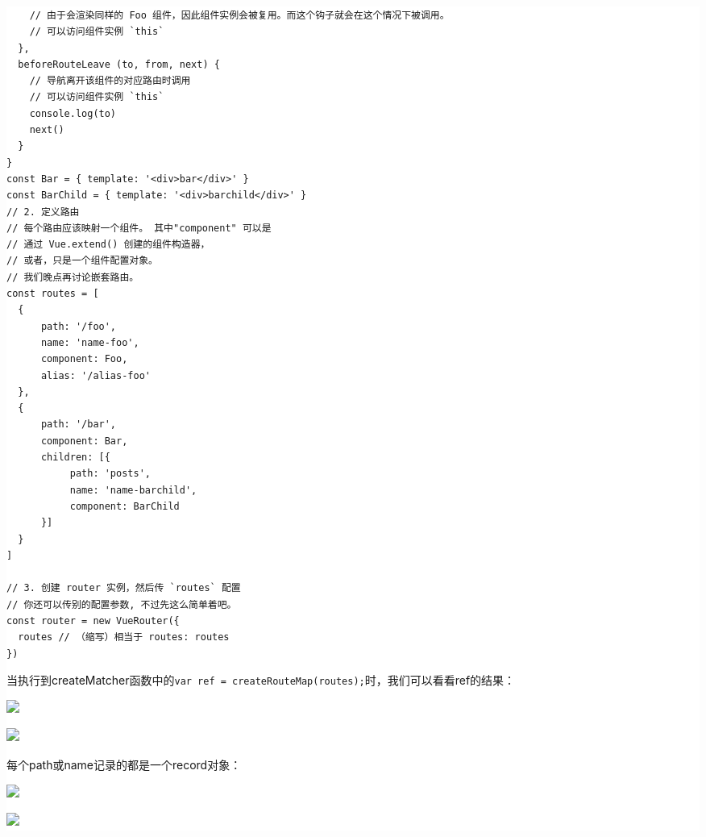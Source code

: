 	    // 由于会渲染同样的 Foo 组件，因此组件实例会被复用。而这个钩子就会在这个情况下被调用。
	    // 可以访问组件实例 `this`
	  },
	  beforeRouteLeave (to, from, next) {
	    // 导航离开该组件的对应路由时调用
	    // 可以访问组件实例 `this`
	    console.log(to)
	    next()
	  }
	}
	const Bar = { template: '<div>bar</div>' }
	const BarChild = { template: '<div>barchild</div>' }
	// 2. 定义路由
	// 每个路由应该映射一个组件。 其中"component" 可以是
	// 通过 Vue.extend() 创建的组件构造器，
	// 或者，只是一个组件配置对象。
	// 我们晚点再讨论嵌套路由。
	const routes = [
	  {
	      path: '/foo',
	      name: 'name-foo',
	      component: Foo,
	      alias: '/alias-foo'
	  },
	  {
	      path: '/bar',
	      component: Bar,
	      children: [{
	           path: 'posts',
	           name: 'name-barchild',
	           component: BarChild
	      }]
	  }
	]
	
	// 3. 创建 router 实例，然后传 `routes` 配置
	// 你还可以传别的配置参数, 不过先这么简单着吧。
	const router = new VueRouter({
	  routes // （缩写）相当于 routes: routes
	})

当执行到createMatcher函数中的`var ref = createRouteMap(routes);`时，我们可以看看ref的结果：

![](/assets/vue-router2.png)

![](https://i.imgur.com/DGnJpRE.png)

每个path或name记录的都是一个record对象：

![](/assets/vue-router4.png)

![](https://i.imgur.com/CyW4j5p.png)
